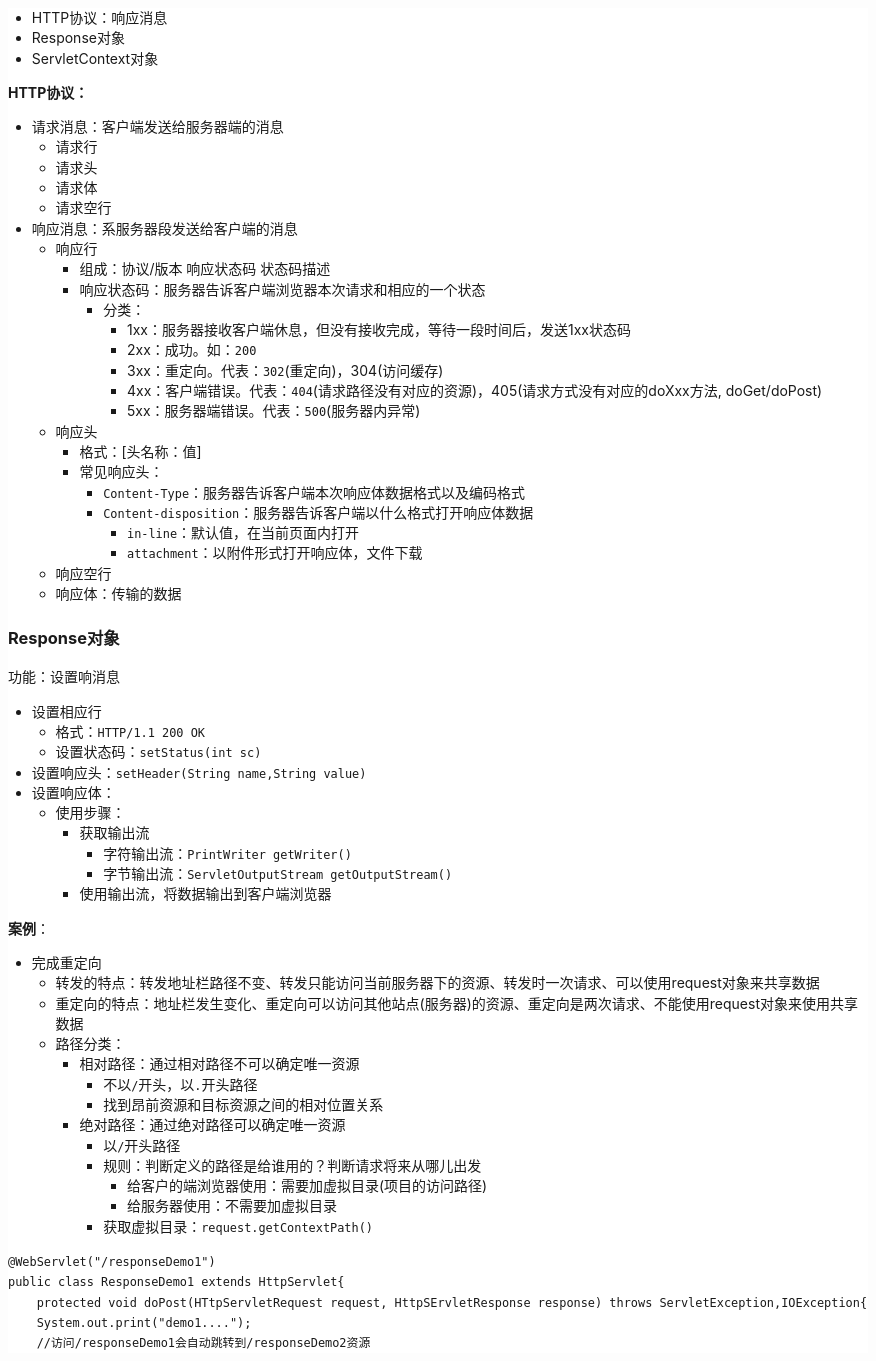 * HTTP协议：响应消息
* Response对象
* ServletContext对象

**HTTP协议：**
* 请求消息：客户端发送给服务器端的消息
	* 请求行
	* 请求头
	* 请求体
	* 请求空行
* 响应消息：系服务器段发送给客户端的消息
	* 响应行
		* 组成：协议/版本 响应状态码 状态码描述
		* 响应状态码：服务器告诉客户端浏览器本次请求和相应的一个状态
			* 分类：
				* 1xx：服务器接收客户端休息，但没有接收完成，等待一段时间后，发送1xx状态码
				* 2xx：成功。如：`200`
				* 3xx：重定向。代表：`302`(重定向)，304(访问缓存)
				* 4xx：客户端错误。代表：`404`(请求路径没有对应的资源)，405(请求方式没有对应的doXxx方法, doGet/doPost)
				* 5xx：服务器端错误。代表：`500`(服务器内异常)
	* 响应头
		* 格式：[头名称：值]
		* 常见响应头：
			* `Content-Type`：服务器告诉客户端本次响应体数据格式以及编码格式
			* `Content-disposition`：服务器告诉客户端以什么格式打开响应体数据
				* `in-line`：默认值，在当前页面内打开
				* `attachment`：以附件形式打开响应体，文件下载
	* 响应空行
	* 响应体：传输的数据

### Response对象
功能：设置响消息
 * 设置相应行
	 * 格式：`HTTP/1.1 200 OK`
	 * 设置状态码：`setStatus(int sc)`
 * 设置响应头：`setHeader(String name,String value)`
 * 设置响应体：
	 * 使用步骤：
		 * 获取输出流
			 * 字符输出流：`PrintWriter getWriter()`
			 * 字节输出流：`ServletOutputStream getOutputStream()`
		 * 使用输出流，将数据输出到客户端浏览器

**案例**：
* 完成重定向
	* 转发的特点：转发地址栏路径不变、转发只能访问当前服务器下的资源、转发时一次请求、可以使用request对象来共享数据
	* 重定向的特点：地址栏发生变化、重定向可以访问其他站点(服务器)的资源、重定向是两次请求、不能使用request对象来使用共享数据
	* 路径分类：
		* 相对路径：通过相对路径不可以确定唯一资源
			* 不以`/`开头，以`.`开头路径
			* 找到昂前资源和目标资源之间的相对位置关系
		* 绝对路径：通过绝对路径可以确定唯一资源
			* 以`/`开头路径
			* 规则：判断定义的路径是给谁用的？判断请求将来从哪儿出发
				* 给客户的端浏览器使用：需要加虚拟目录(项目的访问路径)
				* 给服务器使用：不需要加虚拟目录
			* 获取虚拟目录：`request.getContextPath()`
```
@WebServlet("/responseDemo1")
public class ResponseDemo1 extends HttpServlet{
	protected void doPost(HTtpServletRequest request, HttpSErvletResponse response) throws ServletException,IOException{
	System.out.print("demo1....");
	//访问/responseDemo1会自动跳转到/responseDemo2资源
```